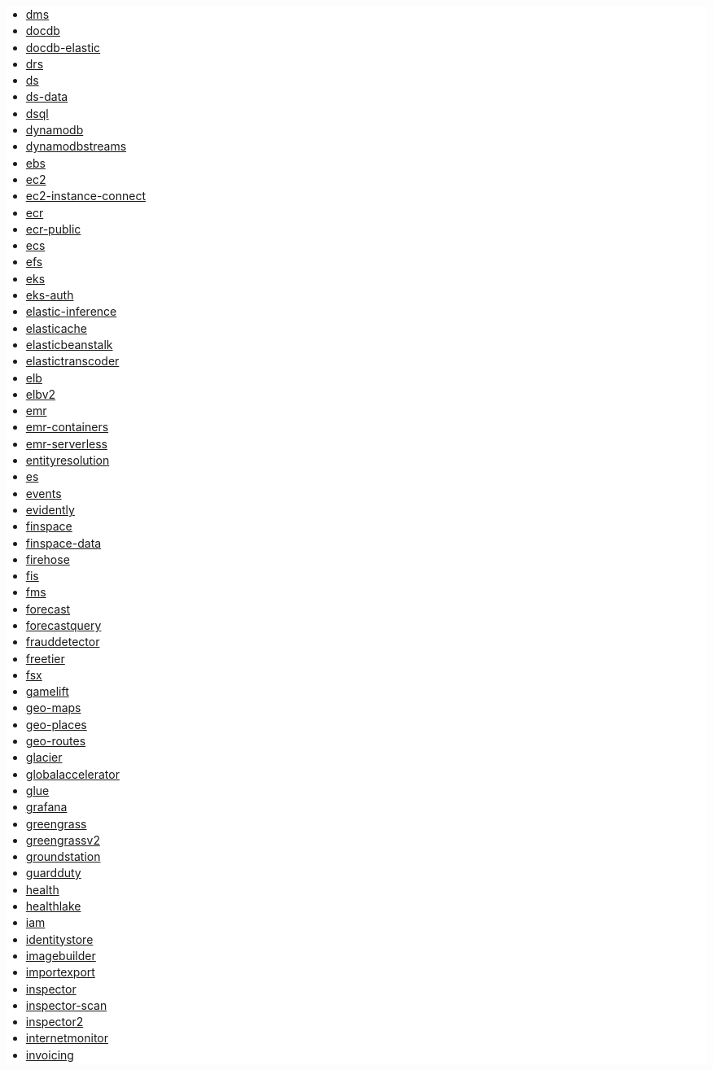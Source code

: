 - [dms](#dms)
- [docdb](#docdb)
- [docdb-elastic](#docdb-elastic)
- [drs](#drs)
- [ds](#ds)
- [ds-data](#ds-data)
- [dsql](#dsql)
- [dynamodb](#dynamodb)
- [dynamodbstreams](#dynamodbstreams)
- [ebs](#ebs)
- [ec2](#ec2)
- [ec2-instance-connect](#ec2-instance-connect)
- [ecr](#ecr)
- [ecr-public](#ecr-public)
- [ecs](#ecs)
- [efs](#efs)
- [eks](#eks)
- [eks-auth](#eks-auth)
- [elastic-inference](#elastic-inference)
- [elasticache](#elasticache)
- [elasticbeanstalk](#elasticbeanstalk)
- [elastictranscoder](#elastictranscoder)
- [elb](#elb)
- [elbv2](#elbv2)
- [emr](#emr)
- [emr-containers](#emr-containers)
- [emr-serverless](#emr-serverless)
- [entityresolution](#entityresolution)
- [es](#es)
- [events](#events)
- [evidently](#evidently)
- [finspace](#finspace)
- [finspace-data](#finspace-data)
- [firehose](#firehose)
- [fis](#fis)
- [fms](#fms)
- [forecast](#forecast)
- [forecastquery](#forecastquery)
- [frauddetector](#frauddetector)
- [freetier](#freetier)
- [fsx](#fsx)
- [gamelift](#gamelift)
- [geo-maps](#geo-maps)
- [geo-places](#geo-places)
- [geo-routes](#geo-routes)
- [glacier](#glacier)
- [globalaccelerator](#globalaccelerator)
- [glue](#glue)
- [grafana](#grafana)
- [greengrass](#greengrass)
- [greengrassv2](#greengrassv2)
- [groundstation](#groundstation)
- [guardduty](#guardduty)
- [health](#health)
- [healthlake](#healthlake)
- [iam](#iam)
- [identitystore](#identitystore)
- [imagebuilder](#imagebuilder)
- [importexport](#importexport)
- [inspector](#inspector)
- [inspector-scan](#inspector-scan)
- [inspector2](#inspector2)
- [internetmonitor](#internetmonitor)
- [invoicing](#invoicing)